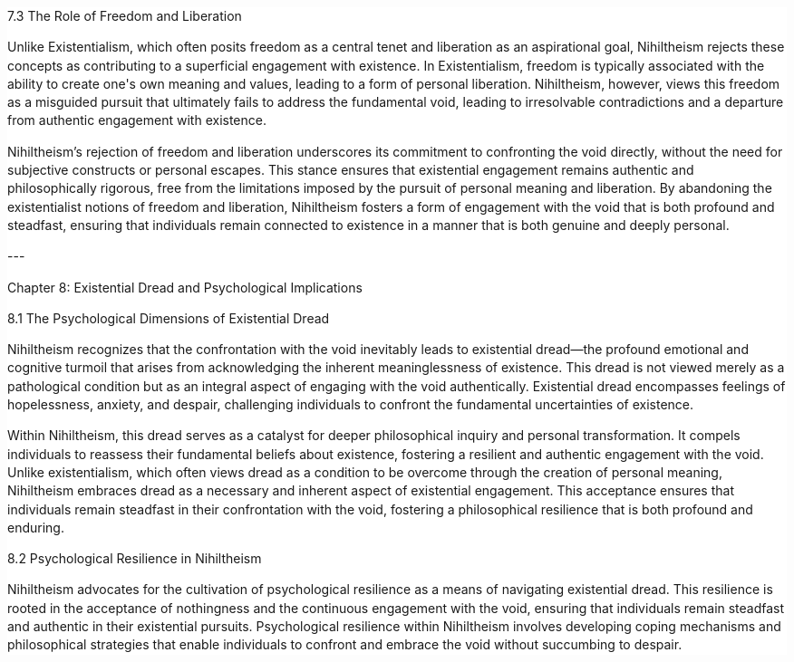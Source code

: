   

7.3 The Role of Freedom and Liberation

  

Unlike Existentialism, which often posits freedom as a central tenet and liberation as an aspirational goal, Nihiltheism rejects these concepts as contributing to a superficial engagement with existence. In Existentialism, freedom is typically associated with the ability to create one's own meaning and values, leading to a form of personal liberation. Nihiltheism, however, views this freedom as a misguided pursuit that ultimately fails to address the fundamental void, leading to irresolvable contradictions and a departure from authentic engagement with existence.

  

Nihiltheism’s rejection of freedom and liberation underscores its commitment to confronting the void directly, without the need for subjective constructs or personal escapes. This stance ensures that existential engagement remains authentic and philosophically rigorous, free from the limitations imposed by the pursuit of personal meaning and liberation. By abandoning the existentialist notions of freedom and liberation, Nihiltheism fosters a form of engagement with the void that is both profound and steadfast, ensuring that individuals remain connected to existence in a manner that is both genuine and deeply personal.

  

  

\---

  

Chapter 8: Existential Dread and Psychological Implications

  

8.1 The Psychological Dimensions of Existential Dread

  

Nihiltheism recognizes that the confrontation with the void inevitably leads to existential dread—the profound emotional and cognitive turmoil that arises from acknowledging the inherent meaninglessness of existence. This dread is not viewed merely as a pathological condition but as an integral aspect of engaging with the void authentically. Existential dread encompasses feelings of hopelessness, anxiety, and despair, challenging individuals to confront the fundamental uncertainties of existence.

  

Within Nihiltheism, this dread serves as a catalyst for deeper philosophical inquiry and personal transformation. It compels individuals to reassess their fundamental beliefs about existence, fostering a resilient and authentic engagement with the void. Unlike existentialism, which often views dread as a condition to be overcome through the creation of personal meaning, Nihiltheism embraces dread as a necessary and inherent aspect of existential engagement. This acceptance ensures that individuals remain steadfast in their confrontation with the void, fostering a philosophical resilience that is both profound and enduring.

  

8.2 Psychological Resilience in Nihiltheism

  

Nihiltheism advocates for the cultivation of psychological resilience as a means of navigating existential dread. This resilience is rooted in the acceptance of nothingness and the continuous engagement with the void, ensuring that individuals remain steadfast and authentic in their existential pursuits. Psychological resilience within Nihiltheism involves developing coping mechanisms and philosophical strategies that enable individuals to confront and embrace the void without succumbing to despair.
